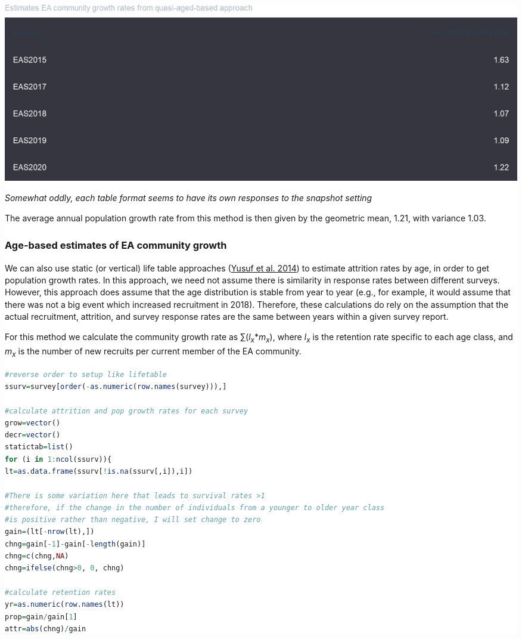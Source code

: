 
![](phtab.png)

*Somewhat oddly, each table format seems to have its own responses to
the snapshot setting*

The average annual population growth rate from this method is then given
by the geometric mean, 1.21, with variance 1.03.

### Age-based estimates of EA community growth

We can also use static (or vertical) life table approaches ([Yusuf et
al. 2014](https://doi.org/10.1007/978-94-007-6784-3_7)) to estimate
attrition rates by age, in order to get population growth rates. In this
approach, we need not assume there is similarity in response rates
between different surveys. However, this approach does assume that the
age distribution is stable from year to year (e.g., for example, it
would assume that there was not a big event which increased recruitment
in 2018). Therefore, these calculations do rely on the assumption that
the actual recruitment, attrition, and survey response rates are the
same between years within a given survey report.

For this method we calculate the community growth rate as
∑(*l*<sub>*x*</sub>\**m*<sub>*x*</sub>), where *l*<sub>*x*</sub> is the
retention rate specific to each age class, and *m*<sub>*x*</sub> is the
number of new recruits per current member of the EA community.

``` r
#reverse order to setup like lifetable
ssurv=survey[order(-as.numeric(row.names(survey))),]

#calculate attrition and pop growth rates for each survey
grow=vector()
decr=vector()
statictab=list()
for (i in 1:ncol(ssurv)){
lt=as.data.frame(ssurv[!is.na(ssurv[,i]),i])

#There is some variation here that leads to survival rates >1
#therefore, if the change in the number of individuals from a younger to older year class
#is positive rather than negative, I will set change to zero 
gain=(lt[-nrow(lt),])
chng=gain[-1]-gain[-length(gain)]
chng=c(chng,NA)
chng=ifelse(chng>0, 0, chng)

#calculate retention rates
yr=as.numeric(row.names(lt))
prop=gain/gain[1]
attr=abs(chng)/gain

```
